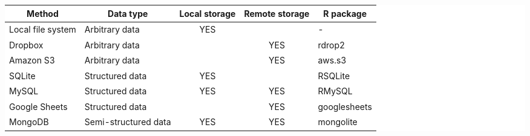 | Method            |       Data type      | Local storage | Remote storage | R package    |
|-------------------|----------------------|:-------------:|:--------------:|--------------|
| Local file system | Arbitrary data       |      YES      |                | -            |
| Dropbox           | Arbitrary data       |               |       YES      | rdrop2       |
| Amazon S3         | Arbitrary data       |               |       YES      | aws.s3       |
| SQLite            | Structured data      |      YES      |                | RSQLite      |
| MySQL             | Structured data      |      YES      |       YES      | RMySQL       |
| Google Sheets     | Structured data      |               |       YES      | googlesheets |
| MongoDB           | Semi-structured data |      YES      |       YES      | mongolite    |
